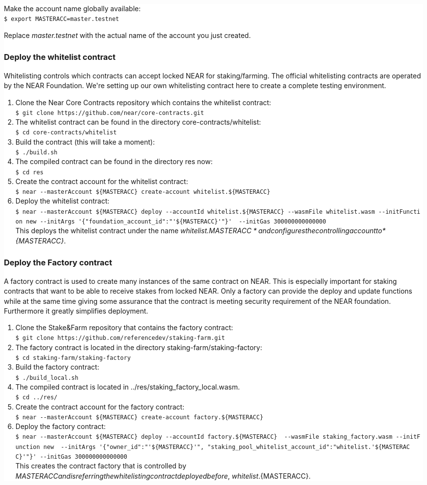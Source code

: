 Make the account name globally available:\
  `$ export MASTERACC=master.testnet`

Replace *master.testnet* with the actual name of the account you just created.

### Deploy the whitelist contract

Whitelisting controls which contracts can accept locked NEAR for staking/farming. The official whitelisting
contracts are operated by the NEAR Foundation. We're setting up our own whitelisting contract here to create a complete
testing environment.

 1. Clone the Near Core Contracts repository which contains the whitelist contract:\
 `$ git clone https://github.com/near/core-contracts.git`
 2. The whitelist contract can be found in the directory core-contracts/whitelist:\
 `$ cd core-contracts/whitelist`
 3. Build the contract (this will take a moment):\
 `$ ./build.sh`
 4. The compiled contract can be found in the directory res now:\
 `$ cd res`
 5. Create the contract account for the whitelist contract:\
 `$ near --masterAccount ${MASTERACC} create-account whitelist.${MASTERACC}`
 6. Deploy the whitelist contract:\
 `$ near --masterAccount ${MASTERACC} deploy --accountId whitelist.${MASTERACC}
  --wasmFile whitelist.wasm --initFunction new --initArgs '{"foundation_account_id":"'${MASTERACC}'"}'  --initGas 300000000000000 `\
 This deploys the whitelist contract under the name *whitelist.${MASTERACC}* and configures the controlling account
 to *${MASTERACC}*. 
 
### Deploy the Factory contract

A factory contract is used to create many instances of the same contract on NEAR. This is especially important
for staking contracts that want to be able to receive stakes from locked NEAR. Only a factory can
provide the deploy and update functions while at the same time giving some assurance that the contract is meeting
security requirement of the NEAR foundation. Furthermore it greatly simplifies deployment.

  1. Clone the Stake&Farm repository that contains the factory contract:\
  `$ git clone https://github.com/referencedev/staking-farm.git`
  2. The factory contract is located in the directory staking-farm/staking-factory:\
  `$ cd staking-farm/staking-factory`
  3. Build the factory contract:\
  `$ ./build_local.sh`
  4. The compiled contract is located in ../res/staking_factory_local.wasm.\
  `$ cd ../res/`
  5. Create the contract account for the factory contract:\
  `$ near --masterAccount ${MASTERACC} create-account factory.${MASTERACC}`
  6. Deploy the factory contract:\
  `$ near --masterAccount ${MASTERACC} deploy --accountId factory.${MASTERACC} 
  --wasmFile staking_factory.wasm --initFunction new 
  --initArgs '{"owner_id":"'${MASTERACC}'", "staking_pool_whitelist_account_id":"whitelist.'${MASTERACC}'"}'
  --initGas 300000000000000 `\
  This creates the contract factory that is controlled by ${MASTERACC} and is referring the whitelisting contract deployed before,\
  whitelist.${MASTERACC}.
